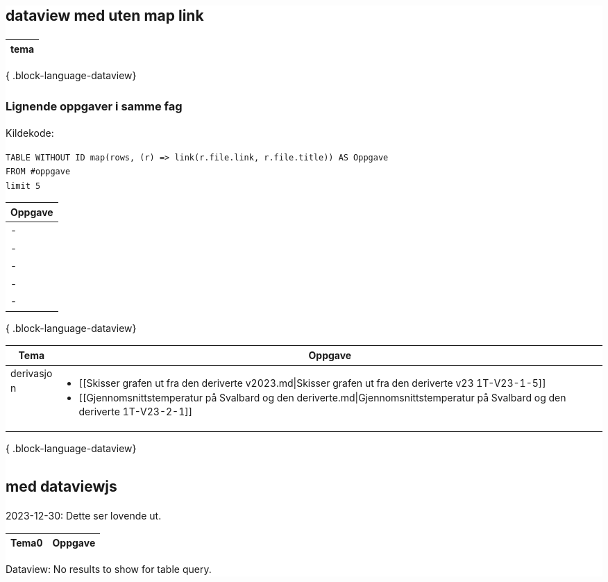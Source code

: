 ## dataview med uten map link
| tema |
| ---- |

{ .block-language-dataview}



### Lignende oppgaver i samme fag
Kildekode:
```
TABLE WITHOUT ID map(rows, (r) => link(r.file.link, r.file.title)) AS Oppgave
FROM #oppgave
limit 5
```

| Oppgave |
| ------- |
| \-      |
| \-      |
| \-      |
| \-      |
| \-      |

{ .block-language-dataview}

| Tema       | Oppgave                                                                                                                                                                                                                                                       |
| ---------- | ------------------------------------------------------------------------------------------------------------------------------------------------------------------------------------------------------------------------------------------------------------- |
| derivasjon | <ul><li>[[Skisser grafen ut fra den deriverte v2023.md\\|Skisser grafen ut fra den deriverte v23 1T-V23-1-5]]</li><li>[[Gjennomsnittstemperatur på Svalbard og den deriverte.md\\|Gjennomsnittstemperatur på Svalbard og den deriverte 1T-V23-2-1]]</li></ul> |

{ .block-language-dataview}


## med dataviewjs

2023-12-30: Dette ser lovende ut.

<div><table class="dataview table-view-table"><thead class="table-view-thead"><tr class="table-view-tr-header"><th class="table-view-th"><span>Tema</span><span class="dataview small-text">0</span></th><th class="table-view-th"><span>Oppgave</span></th></tr></thead><tbody class="table-view-tbody"></tbody></table><div class="dataview dataview-error-box"><p class="dataview dataview-error-message">Dataview: No results to show for table query.</p></div></div>

